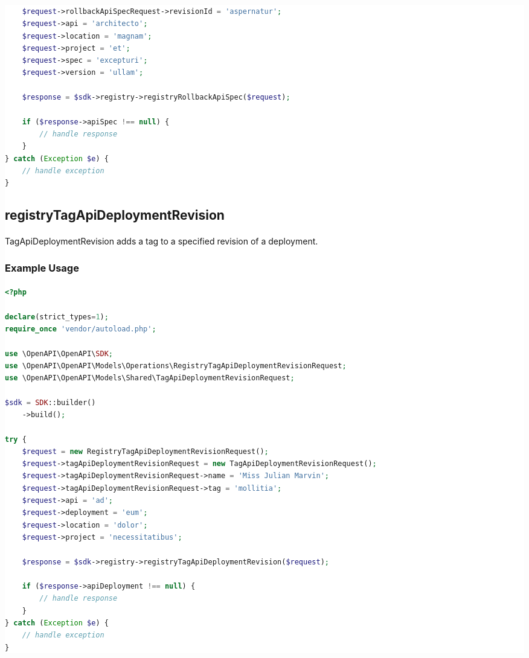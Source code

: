 ```php
    $request->rollbackApiSpecRequest->revisionId = 'aspernatur';
    $request->api = 'architecto';
    $request->location = 'magnam';
    $request->project = 'et';
    $request->spec = 'excepturi';
    $request->version = 'ullam';

    $response = $sdk->registry->registryRollbackApiSpec($request);

    if ($response->apiSpec !== null) {
        // handle response
    }
} catch (Exception $e) {
    // handle exception
}
```

## registryTagApiDeploymentRevision

TagApiDeploymentRevision adds a tag to a specified revision of a
 deployment.

### Example Usage

```php
<?php

declare(strict_types=1);
require_once 'vendor/autoload.php';

use \OpenAPI\OpenAPI\SDK;
use \OpenAPI\OpenAPI\Models\Operations\RegistryTagApiDeploymentRevisionRequest;
use \OpenAPI\OpenAPI\Models\Shared\TagApiDeploymentRevisionRequest;

$sdk = SDK::builder()
    ->build();

try {
    $request = new RegistryTagApiDeploymentRevisionRequest();
    $request->tagApiDeploymentRevisionRequest = new TagApiDeploymentRevisionRequest();
    $request->tagApiDeploymentRevisionRequest->name = 'Miss Julian Marvin';
    $request->tagApiDeploymentRevisionRequest->tag = 'mollitia';
    $request->api = 'ad';
    $request->deployment = 'eum';
    $request->location = 'dolor';
    $request->project = 'necessitatibus';

    $response = $sdk->registry->registryTagApiDeploymentRevision($request);

    if ($response->apiDeployment !== null) {
        // handle response
    }
} catch (Exception $e) {
    // handle exception
}
```
